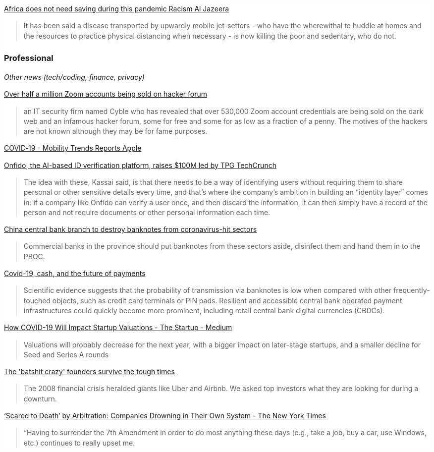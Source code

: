 [Africa does not need saving during this pandemic  Racism  Al Jazeera](https://www.aljazeera.com/indepth/opinion/africa-saving-pandemic-200408180254152.html)

>It has been said a disease transported by upwardly mobile jet-setters - who have the wherewithal to huddle at homes and the resources to practice physical distancing when necessary - is now killing the poor and sedentary, who do not.

### Professional

*Other news (tech/coding, finance, privacy)* 

[Over half a million Zoom accounts being sold on hacker forum](https://www.hackread.com/zoom-accounts-sold-on-hacker-forum/)

>an IT security firm named Cyble who has revealed that over 530,000 Zoom account credentials are being sold on the dark web and an infamous hacker forum, some for free and some for as low as a fraction of a penny. The motives of the hackers are not known although they may be for fame purposes.

[COVID‑19 - Mobility Trends Reports  Apple](https://www.apple.com/covid19/mobility)


[Onfido, the AI-based ID verification platform, raises $100M led by TPG  TechCrunch](https://techcrunch.com/2020/04/15/onfido-the-ai-based-id-verification-platform-raises-100m-led-by-tpg/)

>The idea with these, Kassai said, is that there needs to be a way of identifying users without requiring them to share personal or other sensitive details every time, and that’s where the company’s ambition in building an “identity layer” comes in: if a company like Onfido can verify a user once, and then discard the information, it can then simply have a record of the person and not require documents or other personal information each time.

[China central bank branch to destroy banknotes from coronavirus-hit sectors](https://www.scmp.com/economy/china-economy/article/3050868/fresh-cash-old-china-central-bank-branch-destroy-banknotes)  

 >Commercial banks in the province should put banknotes from these sectors aside, disinfect them and hand them in to the PBOC.

[Covid-19, cash, and the future of payments](https://www.bis.org/publ/bisbull03.pdf)
>Scientific evidence suggests that the probability of transmission via banknotes is low when compared with other frequently-touched objects, such as credit card terminals or PIN pads.
>Resilient and accessible central bank operated payment infrastructures could quickly become more prominent, including retail central bank digital currencies (CBDCs). 

[How COVID-19 Will Impact Startup Valuations - The Startup - Medium](https://medium.com/swlh/how-covid-19-will-impact-startup-valuations-2550f0826f9e)

>Valuations will probably decrease for the next year, with a bigger impact on later-stage startups, and a smaller decline for Seed and Series A rounds

[The 'batshit crazy' founders survive the tough times](https://www.businessinsider.com/coronavirus-pandemic-provides-parallels-with-2008-for-vc-investors-2020-4)  

>The 2008 financial crisis heralded giants like Uber and Airbnb. We asked top investors what they are looking for during a downturn. 

[‘Scared to Death’ by Arbitration: Companies Drowning in Their Own System - The New York Times](https://www.nytimes.com/2020/04/06/business/arbitration-overload.html)

>“Having to surrender the 7th Amendment in order to do most anything these days (e.g., take a job, buy a car, use Windows, etc.) continues to really upset me.
